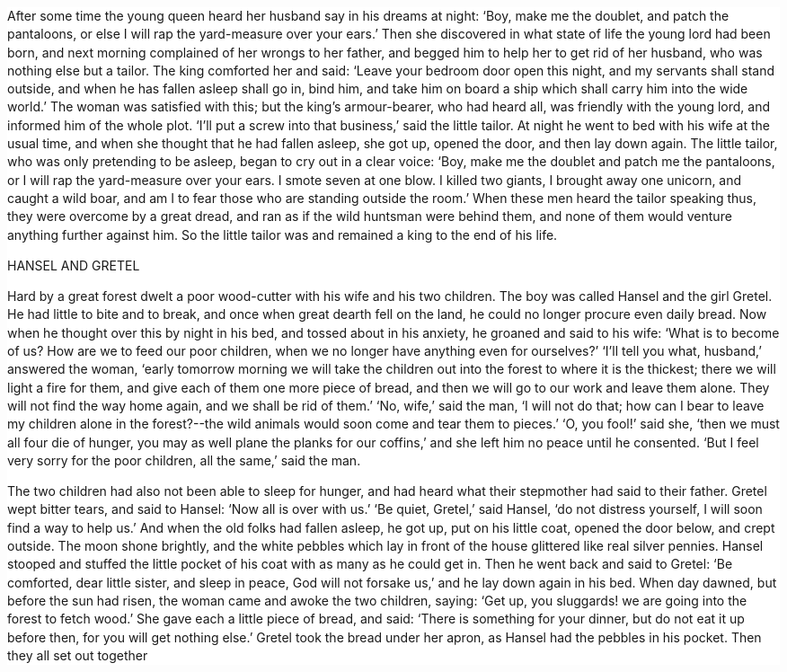After some time the young queen heard her husband say in his dreams at
night: ‘Boy, make me the doublet, and patch the pantaloons, or else I
will rap the yard-measure over your ears.’ Then she discovered in what
state of life the young lord had been born, and next morning complained
of her wrongs to her father, and begged him to help her to get rid of
her husband, who was nothing else but a tailor. The king comforted her
and said: ‘Leave your bedroom door open this night, and my servants
shall stand outside, and when he has fallen asleep shall go in, bind
him, and take him on board a ship which shall carry him into the wide
world.’ The woman was satisfied with this; but the king’s armour-bearer,
who had heard all, was friendly with the young lord, and informed him of
the whole plot. ‘I’ll put a screw into that business,’ said the little
tailor. At night he went to bed with his wife at the usual time, and
when she thought that he had fallen asleep, she got up, opened the door,
and then lay down again. The little tailor, who was only pretending to
be asleep, began to cry out in a clear voice: ‘Boy, make me the doublet
and patch me the pantaloons, or I will rap the yard-measure over your
ears. I smote seven at one blow. I killed two giants, I brought away one
unicorn, and caught a wild boar, and am I to fear those who are standing
outside the room.’ When these men heard the tailor speaking thus, they
were overcome by a great dread, and ran as if the wild huntsman were
behind them, and none of them would venture anything further against
him. So the little tailor was and remained a king to the end of his
life.




HANSEL AND GRETEL


Hard by a great forest dwelt a poor wood-cutter with his wife and his
two children. The boy was called Hansel and the girl Gretel. He had
little to bite and to break, and once when great dearth fell on the
land, he could no longer procure even daily bread. Now when he thought
over this by night in his bed, and tossed about in his anxiety, he
groaned and said to his wife: ‘What is to become of us? How are we
to feed our poor children, when we no longer have anything even for
ourselves?’ ‘I’ll tell you what, husband,’ answered the woman, ‘early
tomorrow morning we will take the children out into the forest to where
it is the thickest; there we will light a fire for them, and give each
of them one more piece of bread, and then we will go to our work and
leave them alone. They will not find the way home again, and we shall be
rid of them.’ ‘No, wife,’ said the man, ‘I will not do that; how can I
bear to leave my children alone in the forest?--the wild animals would
soon come and tear them to pieces.’ ‘O, you fool!’ said she, ‘then we
must all four die of hunger, you may as well plane the planks for our
coffins,’ and she left him no peace until he consented. ‘But I feel very
sorry for the poor children, all the same,’ said the man.

The two children had also not been able to sleep for hunger, and had
heard what their stepmother had said to their father. Gretel wept
bitter tears, and said to Hansel: ‘Now all is over with us.’ ‘Be quiet,
Gretel,’ said Hansel, ‘do not distress yourself, I will soon find a way
to help us.’ And when the old folks had fallen asleep, he got up, put
on his little coat, opened the door below, and crept outside. The moon
shone brightly, and the white pebbles which lay in front of the house
glittered like real silver pennies. Hansel stooped and stuffed the
little pocket of his coat with as many as he could get in. Then he went
back and said to Gretel: ‘Be comforted, dear little sister, and sleep in
peace, God will not forsake us,’ and he lay down again in his bed. When
day dawned, but before the sun had risen, the woman came and awoke the
two children, saying: ‘Get up, you sluggards! we are going into the
forest to fetch wood.’ She gave each a little piece of bread, and said:
‘There is something for your dinner, but do not eat it up before then,
for you will get nothing else.’ Gretel took the bread under her apron,
as Hansel had the pebbles in his pocket. Then they all set out together